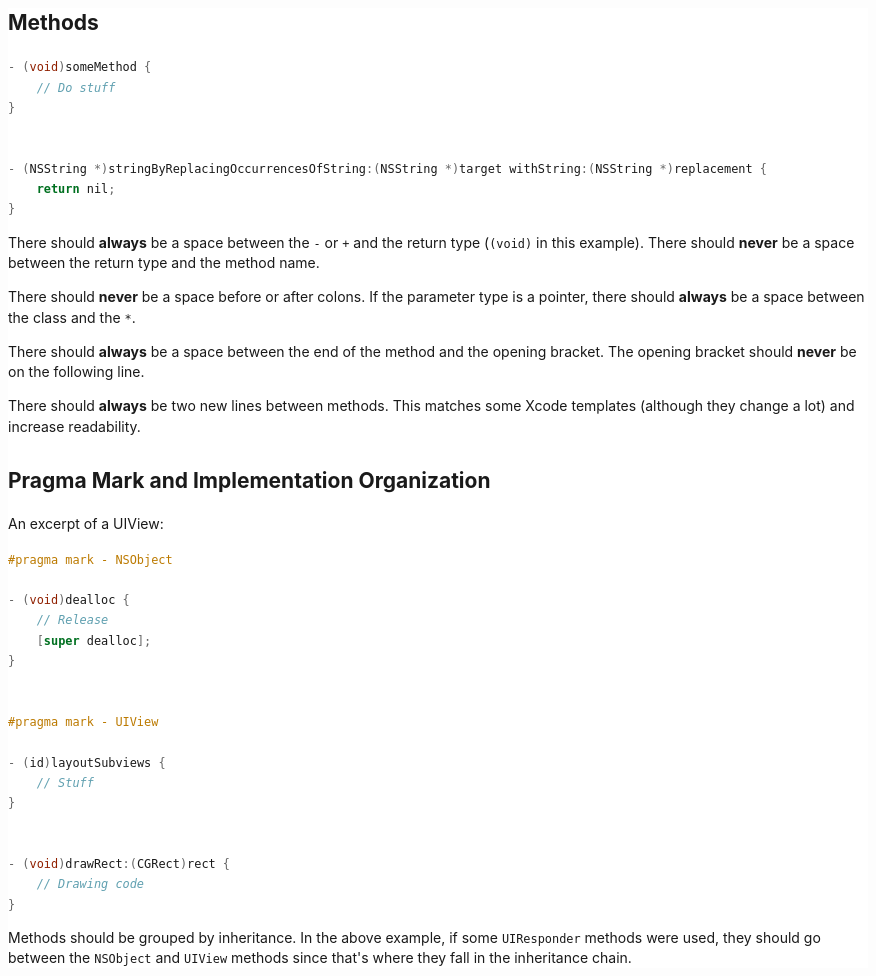 
## Methods

```objective-c
- (void)someMethod {
    // Do stuff
}


- (NSString *)stringByReplacingOccurrencesOfString:(NSString *)target withString:(NSString *)replacement {
    return nil;
}
```

There should **always** be a space between the `-` or `+` and the return type (`(void)` in this example). There should **never** be a space between the return type and the method name.

There should **never** be a space before or after colons. If the parameter type is a pointer, there should **always** be a space between the class and the `*`.

There should **always** be a space between the end of the method and the opening bracket. The opening bracket should **never** be on the following line.

There should **always** be two new lines between methods. This matches some Xcode templates (although they change a lot) and increase readability.


## Pragma Mark and Implementation Organization

An excerpt of a UIView:

```objective-c
#pragma mark - NSObject

- (void)dealloc {
    // Release
    [super dealloc];
}


#pragma mark - UIView

- (id)layoutSubviews {
    // Stuff
}


- (void)drawRect:(CGRect)rect {
    // Drawing code
}
```

Methods should be grouped by inheritance. In the above example, if some `UIResponder` methods were used, they should go between the `NSObject` and `UIView` methods since that's where they fall in the inheritance chain.
